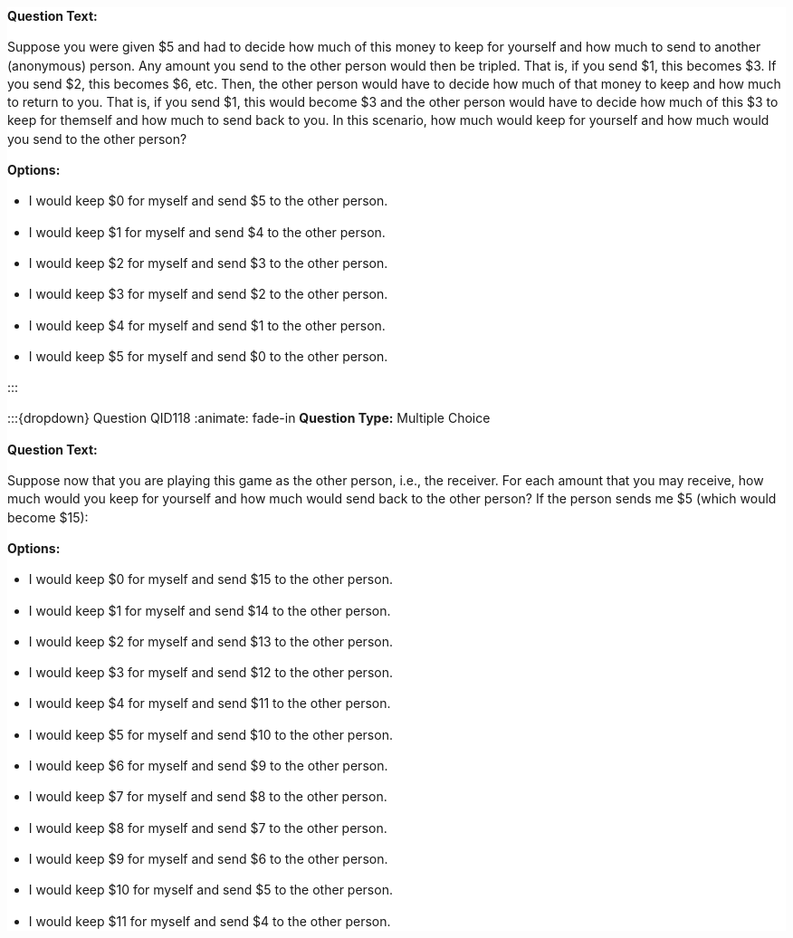 **Question Text:**

Suppose you were given $5 and had to decide how much of this money to keep for yourself and how much to send to another (anonymous) person. Any amount you send to the other person would then be tripled. That is, if you send $1, this becomes $3. If you send $2, this becomes $6, etc. Then, the other person would have to decide how much of that money to keep and how much to return to you. That is, if you send $1, this would become $3 and the other person would have to decide how much of this $3 to keep for themself and how much to send back to you. In this scenario, how much would keep for yourself and how much would you send to the other person?

**Options:**

* I would keep $0 for myself and send $5 to the other person.

* I would keep $1 for myself and send $4 to the other person.

* I would keep $2 for myself and send $3 to the other person.

* I would keep $3 for myself and send $2 to the other person.

* I would keep $4 for myself and send $1 to the other person.

* I would keep $5 for myself and send $0 to the other person.


:::

:::{dropdown} Question QID118
:animate: fade-in
**Question Type:** Multiple Choice

**Question Text:**

Suppose now that you are playing this game as the other person, i.e., the receiver. For each amount that you may receive, how much would you keep for yourself and how much would send back to the other person? If the person sends me $5 (which would become $15):

**Options:**

* I would keep $0 for myself and send $15 to the other person.

* I would keep $1 for myself and send $14 to the other person.

* I would keep $2 for myself and send $13 to the other person.

* I would keep $3 for myself and send $12 to the other person.

* I would keep $4 for myself and send $11 to the other person.

* I would keep $5 for myself and send $10 to the other person.

* I would keep $6 for myself and send $9 to the other person.

* I would keep $7 for myself and send $8 to the other person.

* I would keep $8 for myself and send $7 to the other person.

* I would keep $9 for myself and send $6 to the other person.

* I would keep $10 for myself and send $5 to the other person.

* I would keep $11 for myself and send $4 to the other person.
